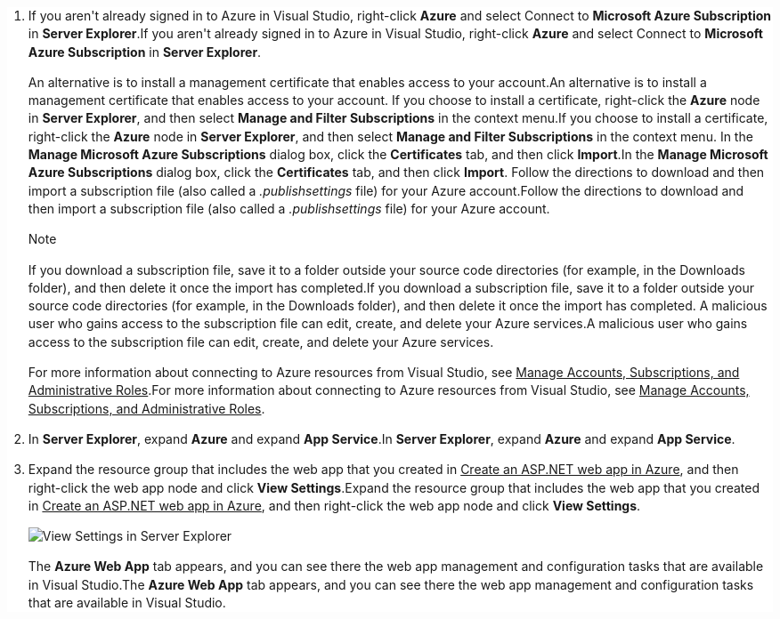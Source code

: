 1. <span data-ttu-id="d673f-126">If you aren't already signed in to Azure in Visual Studio, right-click **Azure** and select Connect to **Microsoft Azure Subscription** in **Server Explorer**.</span><span class="sxs-lookup"><span data-stu-id="d673f-126">If you aren't already signed in to Azure in Visual Studio, right-click **Azure** and select Connect to **Microsoft Azure Subscription** in **Server Explorer**.</span></span>

    <span data-ttu-id="d673f-127">An alternative is to install a management certificate that enables access to your account.</span><span class="sxs-lookup"><span data-stu-id="d673f-127">An alternative is to install a management certificate that enables access to your account.</span></span> <span data-ttu-id="d673f-128">If you choose to install a certificate, right-click the **Azure** node in **Server Explorer**, and then select **Manage and Filter Subscriptions** in the context menu.</span><span class="sxs-lookup"><span data-stu-id="d673f-128">If you choose to install a certificate, right-click the **Azure** node in **Server Explorer**, and then select **Manage and Filter Subscriptions** in the context menu.</span></span> <span data-ttu-id="d673f-129">In the **Manage Microsoft Azure Subscriptions** dialog box, click the **Certificates** tab, and then click **Import**.</span><span class="sxs-lookup"><span data-stu-id="d673f-129">In the **Manage Microsoft Azure Subscriptions** dialog box, click the **Certificates** tab, and then click **Import**.</span></span> <span data-ttu-id="d673f-130">Follow the directions to download and then import a subscription file (also called a *.publishsettings* file) for your Azure account.</span><span class="sxs-lookup"><span data-stu-id="d673f-130">Follow the directions to download and then import a subscription file (also called a *.publishsettings* file) for your Azure account.</span></span>

   > [!NOTE]
   > <span data-ttu-id="d673f-131">If you download a subscription file, save it to a folder outside your source code directories (for example, in the Downloads folder), and then delete it once the import has completed.</span><span class="sxs-lookup"><span data-stu-id="d673f-131">If you download a subscription file, save it to a folder outside your source code directories (for example, in the Downloads folder), and then delete it once the import has completed.</span></span> <span data-ttu-id="d673f-132">A malicious user who gains access to the subscription file can edit, create, and delete your Azure services.</span><span class="sxs-lookup"><span data-stu-id="d673f-132">A malicious user who gains access to the subscription file can edit, create, and delete your Azure services.</span></span>
   >
   >

    <span data-ttu-id="d673f-133">For more information about connecting to Azure resources from Visual Studio, see [Manage Accounts, Subscriptions, and Administrative Roles](http://go.microsoft.com/fwlink/?LinkId=324796#BKMK_AccountVCert).</span><span class="sxs-lookup"><span data-stu-id="d673f-133">For more information about connecting to Azure resources from Visual Studio, see [Manage Accounts, Subscriptions, and Administrative Roles](http://go.microsoft.com/fwlink/?LinkId=324796#BKMK_AccountVCert).</span></span>
2. <span data-ttu-id="d673f-134">In **Server Explorer**, expand **Azure** and expand **App Service**.</span><span class="sxs-lookup"><span data-stu-id="d673f-134">In **Server Explorer**, expand **Azure** and expand **App Service**.</span></span>
3. <span data-ttu-id="d673f-135">Expand the resource group that includes the web app that you created in [Create an ASP.NET web app in Azure](app-service-web-get-started-dotnet-framework.md), and then right-click the web app node and click **View Settings**.</span><span class="sxs-lookup"><span data-stu-id="d673f-135">Expand the resource group that includes the web app that you created in [Create an ASP.NET web app in Azure](app-service-web-get-started-dotnet-framework.md), and then right-click the web app node and click **View Settings**.</span></span>

    ![View Settings in Server Explorer](./media/web-sites-dotnet-troubleshoot-visual-studio/tws-viewsettings.png)

    <span data-ttu-id="d673f-137">The **Azure Web App** tab appears, and you can see there the web app management and configuration tasks that are available in Visual Studio.</span><span class="sxs-lookup"><span data-stu-id="d673f-137">The **Azure Web App** tab appears, and you can see there the web app management and configuration tasks that are available in Visual Studio.</span></span>
